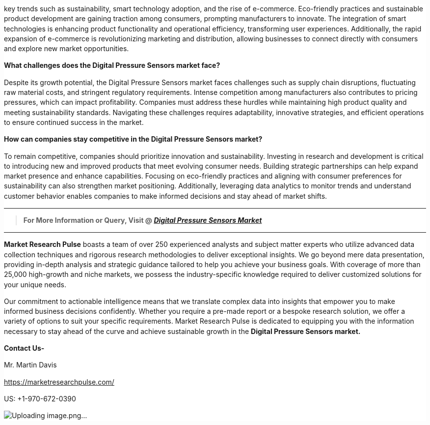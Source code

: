 key trends such as sustainability, smart technology adoption, and the rise of e-commerce. Eco-friendly practices and sustainable product development are gaining traction among consumers, prompting manufacturers to innovate. The integration of smart technologies is enhancing product functionality and operational efficiency, transforming user experiences. Additionally, the rapid expansion of e-commerce is revolutionizing marketing and distribution, allowing businesses to connect directly with consumers and explore new market opportunities.</p><p><strong>What challenges does the Digital Pressure Sensors market face?</strong></p><p>Despite its growth potential, the Digital Pressure Sensors market faces challenges such as supply chain disruptions, fluctuating raw material costs, and stringent regulatory requirements. Intense competition among manufacturers also contributes to pricing pressures, which can impact profitability. Companies must address these hurdles while maintaining high product quality and meeting sustainability standards. Navigating these challenges requires adaptability, innovative strategies, and efficient operations to ensure continued success in the market.</p><p><strong>How can companies stay competitive in the Digital Pressure Sensors market?</strong></p><p>To remain competitive, companies should prioritize innovation and sustainability. Investing in research and development is critical to introducing new and improved products that meet evolving consumer needs. Building strategic partnerships can help expand market presence and enhance capabilities. Focusing on eco-friendly practices and aligning with consumer preferences for sustainability can also strengthen market positioning. Additionally, leveraging data analytics to monitor trends and understand customer behavior enables companies to make informed decisions and stay ahead of market shifts.</p><hr /><blockquote><p><strong>For More Information or Query, Visit @&nbsp;<em><a href="https://marketresearchpulse.com/report/125097/digital-pressure-sensors-market?utm_source=Linkedin&utm_medium=021">Digital Pressure Sensors Market</a></em></strong></p></blockquote><hr /><p><strong>Market Research Pulse</strong> boasts a team of over 250 experienced analysts and subject matter experts who utilize advanced data collection techniques and rigorous research methodologies to deliver exceptional insights. We go beyond mere data presentation, providing in-depth analysis and strategic guidance tailored to help you achieve your business goals. With coverage of more than 25,000 high-growth and niche markets, we possess the industry-specific knowledge required to deliver customized solutions for your unique needs.</p><p>Our commitment to actionable intelligence means that we translate complex data into insights that empower you to make informed business decisions confidently. Whether you require a pre-made report or a bespoke research solution, we offer a variety of options to suit your specific requirements. Market Research Pulse is dedicated to equipping you with the information necessary to stay ahead of the curve and achieve sustainable growth in the <strong>Digital Pressure Sensors market.</strong></p><p><strong>Contact Us-</strong></p><p>Mr. Martin Davis</p><p>https://marketresearchpulse.com/</p><p>US: +1-970-672-0390</p>
![Uploading image.png…]()
